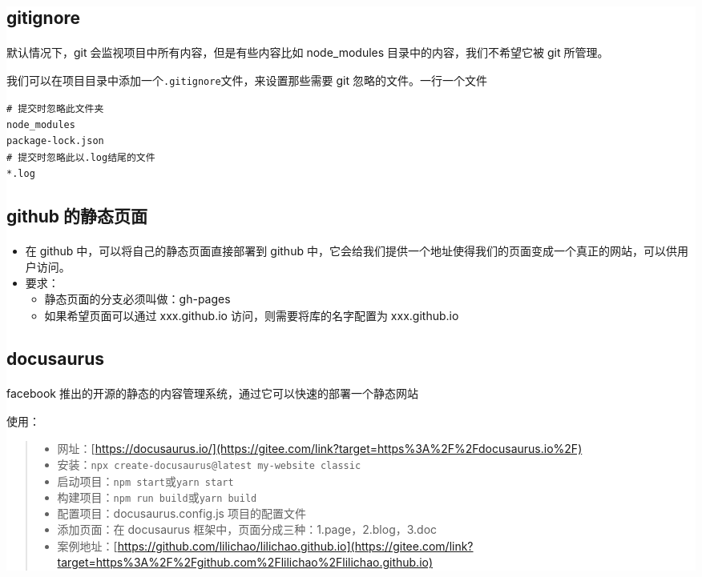## gitignore

默认情况下，git 会监视项目中所有内容，但是有些内容比如 node_modules 目录中的内容，我们不希望它被 git 所管理。

我们可以在项目目录中添加一个`.gitignore`文件，来设置那些需要 git 忽略的文件。一行一个文件

```
# 提交时忽略此文件夹
node_modules	
package-lock.json
# 提交时忽略此以.log结尾的文件
*.log	
```



##  github 的静态页面

- 在 github 中，可以将自己的静态页面直接部署到 github 中，它会给我们提供一个地址使得我们的页面变成一个真正的网站，可以供用户访问。
- 要求：
  - 静态页面的分支必须叫做：gh-pages
  - 如果希望页面可以通过 xxx.github.io 访问，则需要将库的名字配置为 xxx.github.io

##  docusaurus

facebook 推出的开源的静态的内容管理系统，通过它可以快速的部署一个静态网站

使用：

> - 网址：[https://docusaurus.io/](https://gitee.com/link?target=https%3A%2F%2Fdocusaurus.io%2F)
> - 安装：`npx create-docusaurus@latest my-website classic`
> - 启动项目：`npm start`或`yarn start`
> - 构建项目：`npm run build`或`yarn build`
> - 配置项目：docusaurus.config.js 项目的配置文件
> - 添加页面：在 docusaurus 框架中，页面分成三种：1.page，2.blog，3.doc
> - 案例地址：[https://github.com/lilichao/lilichao.github.io](https://gitee.com/link?target=https%3A%2F%2Fgithub.com%2Flilichao%2Flilichao.github.io)




